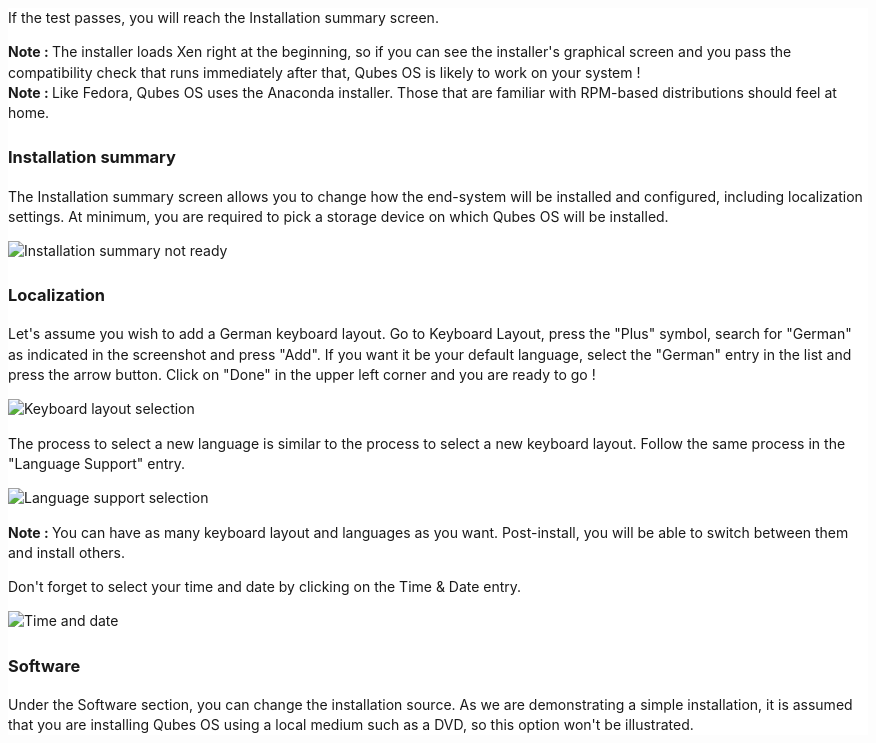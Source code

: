 If the test passes, you will reach the Installation summary screen.

<div class="alert alert-info" role="alert">
    <i class="fa fa-info-circle"></i>
    <b>Note : </b> The installer loads Xen right at the beginning, so if you can see the installer's graphical screen and you pass the compatibility check that runs immediately after that, Qubes OS is likely to work on your system !
</div>

<div class="alert alert-info" role="alert">
    <i class="fa fa-question-circle"></i>
    <b>Note : </b> Like Fedora, Qubes OS uses the Anaconda installer. 
    Those that are familiar with RPM-based distributions should feel at home. 
</div>

### Installation summary ###

The Installation summary screen allows you to change how the end-system will be installed and configured, including localization settings. 
At minimum, you are required to pick a storage device on which Qubes OS will be installed. 

![Installation summary not ready](/de/attachment/wiki/InstallationGuide/installation-summary-not-ready.png)

### Localization ###

Let's assume you wish to add a German keyboard layout. 
Go to Keyboard Layout, press the "Plus" symbol, search for "German" as indicated in the screenshot and press "Add". 
If you want it be your default language, select the "German" entry in the list and press the arrow button. 
Click on "Done" in the upper left corner and you are ready to go ! 

![Keyboard layout selection](/de/attachment/wiki/InstallationGuide/keyboard-layout-selection.png)

The process to select a new language is similar to the process to select a new keyboard layout. 
Follow the same process in the "Language Support" entry.

![Language support selection](/de/attachment/wiki/InstallationGuide/language-support-selection.png)

<div class="alert alert-info" role="alert">
    <i class="fa fa-question-circle"></i>
    <b>Note : </b> You can have as many keyboard layout and languages as you want. 
    Post-install, you will be able to switch between them and install others. 
</div>

Don't forget to select your time and date by clicking on the Time & Date entry.

![Time and date](/de/attachment/wiki/InstallationGuide/time-and-date.png)

### Software ###

Under the Software section, you can change the installation source. 
As we are demonstrating a simple installation, it is assumed that you are installing Qubes OS using a local medium such as a DVD, so this option won't be illustrated.
